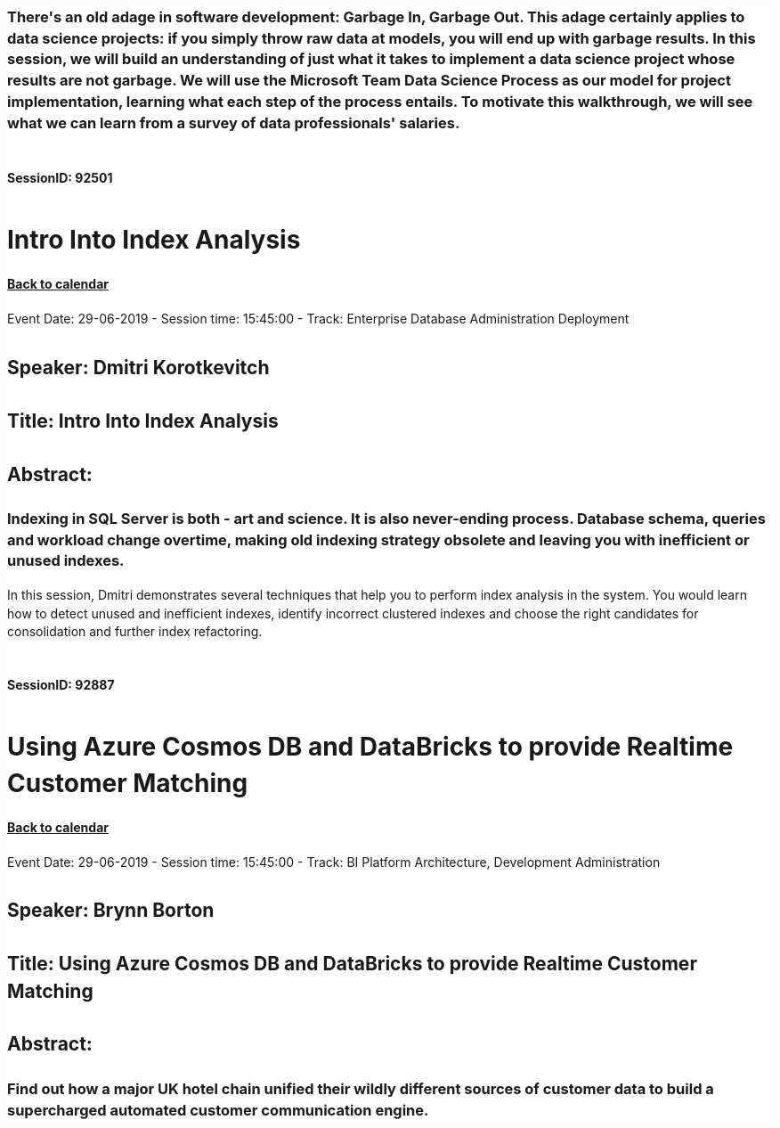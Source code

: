 ### There's an old adage in software development: Garbage In, Garbage Out. This adage certainly applies to data science projects: if you simply throw raw data at models, you will end up with garbage results. In this session, we will build an understanding of just what it takes to implement a data science project whose results are not garbage. We will use the Microsoft Team Data Science Process as our model for project implementation, learning what each step of the process entails. To motivate this walkthrough, we will see what we can learn from a survey of data professionals' salaries.
#  
#### SessionID: 92501
# Intro Into Index Analysis
#### [Back to calendar](#SQLSaturday-#862-Cork-2019)
Event Date: 29-06-2019 - Session time: 15:45:00 - Track: Enterprise Database Administration  Deployment
## Speaker: Dmitri Korotkevitch
## Title: Intro Into Index Analysis
## Abstract:
### Indexing in SQL Server is both - art and science. It is also never-ending process. Database schema, queries and workload change overtime, making old indexing strategy obsolete and leaving you with inefficient or unused indexes.  

In this session, Dmitri demonstrates several techniques that help you to perform index analysis in the system. You would learn how to detect unused and inefficient indexes, identify incorrect clustered indexes and choose the right candidates for consolidation and further index refactoring.
#  
#### SessionID: 92887
# Using Azure Cosmos DB and DataBricks to provide Realtime Customer Matching
#### [Back to calendar](#SQLSaturday-#862-Cork-2019)
Event Date: 29-06-2019 - Session time: 15:45:00 - Track: BI Platform Architecture, Development  Administration
## Speaker: Brynn Borton
## Title: Using Azure Cosmos DB and DataBricks to provide Realtime Customer Matching
## Abstract:
### Find out how a major UK hotel chain unified their wildly different sources of customer data to build a supercharged automated customer communication engine. 
